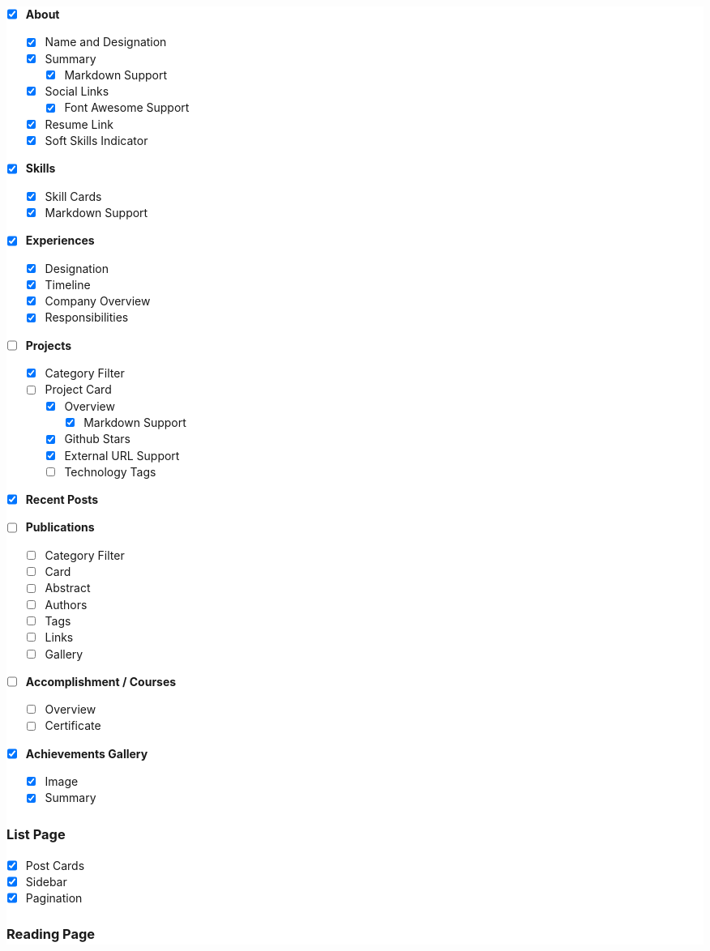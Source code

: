 - [x] **About**
  - [x] Name and Designation
  - [x] Summary
    - [x] Markdown Support
  - [x] Social Links
    - [x] Font Awesome Support
  - [x] Resume Link
  - [x] Soft Skills Indicator

- [x] **Skills**
  - [x] Skill Cards
  - [x] Markdown Support

- [x] **Experiences**
  - [x] Designation
  - [x] Timeline
  - [x] Company Overview
  - [x] Responsibilities

- [ ] **Projects**
  - [x] Category Filter
  - [ ] Project Card
    - [x] Overview
      - [x] Markdown Support
    - [x] Github Stars
    - [x] External URL Support
    - [ ] Technology Tags

- [x] **Recent Posts**

- [ ] **Publications**
  - [ ] Category Filter
  - [ ] Card
  - [ ] Abstract
  - [ ] Authors
  - [ ] Tags
  - [ ] Links
  - [ ] Gallery

- [ ] **Accomplishment / Courses**
  - [ ] Overview
  - [ ] Certificate

- [x] **Achievements Gallery**
  - [x] Image
  - [x] Summary

### List Page

- [x] Post Cards
- [x] Sidebar
- [x] Pagination

### Reading Page
